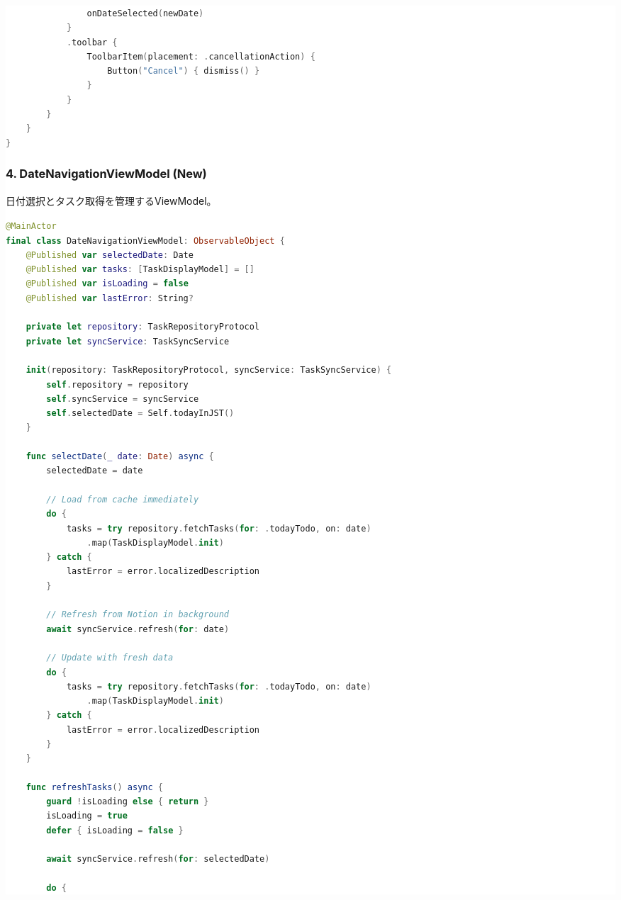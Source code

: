 ```swift
                onDateSelected(newDate)
            }
            .toolbar {
                ToolbarItem(placement: .cancellationAction) {
                    Button("Cancel") { dismiss() }
                }
            }
        }
    }
}
```

### 4. DateNavigationViewModel (New)

日付選択とタスク取得を管理するViewModel。

```swift
@MainActor
final class DateNavigationViewModel: ObservableObject {
    @Published var selectedDate: Date
    @Published var tasks: [TaskDisplayModel] = []
    @Published var isLoading = false
    @Published var lastError: String?
    
    private let repository: TaskRepositoryProtocol
    private let syncService: TaskSyncService
    
    init(repository: TaskRepositoryProtocol, syncService: TaskSyncService) {
        self.repository = repository
        self.syncService = syncService
        self.selectedDate = Self.todayInJST()
    }
    
    func selectDate(_ date: Date) async {
        selectedDate = date
        
        // Load from cache immediately
        do {
            tasks = try repository.fetchTasks(for: .todayTodo, on: date)
                .map(TaskDisplayModel.init)
        } catch {
            lastError = error.localizedDescription
        }
        
        // Refresh from Notion in background
        await syncService.refresh(for: date)
        
        // Update with fresh data
        do {
            tasks = try repository.fetchTasks(for: .todayTodo, on: date)
                .map(TaskDisplayModel.init)
        } catch {
            lastError = error.localizedDescription
        }
    }
    
    func refreshTasks() async {
        guard !isLoading else { return }
        isLoading = true
        defer { isLoading = false }
        
        await syncService.refresh(for: selectedDate)
        
        do {
```
